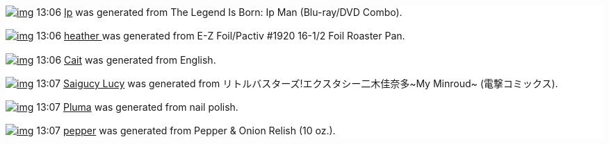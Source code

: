 [![img](http://img855.imageshack.us/img855/8574/wy9k.png)](http://www.barcodekanojo.com/kanojo/2622404/Ip) 13:06 [Ip](http://www.barcodekanojo.com/kanojo/2622404/Ip) was generated from The Legend Is Born: Ip Man (Blu-ray/DVD Combo).

[![img](http://img845.imageshack.us/img845/1226/m5qc.png)](http://www.barcodekanojo.com/kanojo/2622405/heather%20) 13:06 [heather ](http://www.barcodekanojo.com/kanojo/2622405/heather%20) was generated from E-Z Foil/Pactiv #1920 16-1/2 Foil Roaster Pan.

[![img](http://img46.imageshack.us/img46/8661/2dvm.png)](http://www.barcodekanojo.com/kanojo/2622406/Cait) 13:06 [Cait](http://www.barcodekanojo.com/kanojo/2622406/Cait) was generated from English.

[![img](http://img89.imageshack.us/img89/41/n7cg.png)](http://www.barcodekanojo.com/kanojo/2622407/Saigucy%20Lucy) 13:07 [Saigucy Lucy](http://www.barcodekanojo.com/kanojo/2622407/Saigucy%20Lucy) was generated from リトルバスターズ!エクスタシー二木佳奈多~My Minroud~ (電撃コミックス).

[![img](http://img600.imageshack.us/img600/6152/3vh1.png)](http://www.barcodekanojo.com/kanojo/2622408/Pluma) 13:07 [Pluma](http://www.barcodekanojo.com/kanojo/2622408/Pluma) was generated from nail polish.

[![img](http://img41.imageshack.us/img41/8718/2lra.png)](http://www.barcodekanojo.com/kanojo/2622409/pepper) 13:07 [pepper](http://www.barcodekanojo.com/kanojo/2622409/pepper) was generated from Pepper &amp; Onion Relish (10 oz.).

